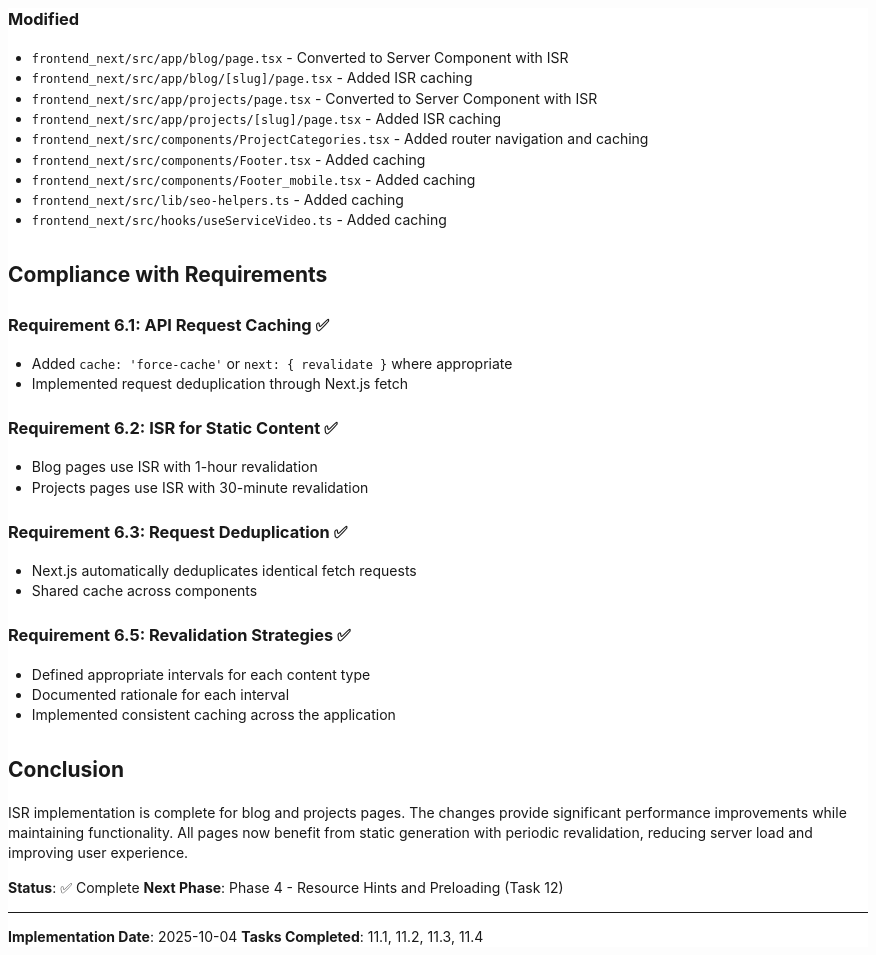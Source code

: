 ### Modified
- `frontend_next/src/app/blog/page.tsx` - Converted to Server Component with ISR
- `frontend_next/src/app/blog/[slug]/page.tsx` - Added ISR caching
- `frontend_next/src/app/projects/page.tsx` - Converted to Server Component with ISR
- `frontend_next/src/app/projects/[slug]/page.tsx` - Added ISR caching
- `frontend_next/src/components/ProjectCategories.tsx` - Added router navigation and caching
- `frontend_next/src/components/Footer.tsx` - Added caching
- `frontend_next/src/components/Footer_mobile.tsx` - Added caching
- `frontend_next/src/lib/seo-helpers.ts` - Added caching
- `frontend_next/src/hooks/useServiceVideo.ts` - Added caching

## Compliance with Requirements

### Requirement 6.1: API Request Caching ✅
- Added `cache: 'force-cache'` or `next: { revalidate }` where appropriate
- Implemented request deduplication through Next.js fetch

### Requirement 6.2: ISR for Static Content ✅
- Blog pages use ISR with 1-hour revalidation
- Projects pages use ISR with 30-minute revalidation

### Requirement 6.3: Request Deduplication ✅
- Next.js automatically deduplicates identical fetch requests
- Shared cache across components

### Requirement 6.5: Revalidation Strategies ✅
- Defined appropriate intervals for each content type
- Documented rationale for each interval
- Implemented consistent caching across the application

## Conclusion

ISR implementation is complete for blog and projects pages. The changes provide significant performance improvements while maintaining functionality. All pages now benefit from static generation with periodic revalidation, reducing server load and improving user experience.

**Status**: ✅ Complete
**Next Phase**: Phase 4 - Resource Hints and Preloading (Task 12)

---

**Implementation Date**: 2025-10-04
**Tasks Completed**: 11.1, 11.2, 11.3, 11.4
